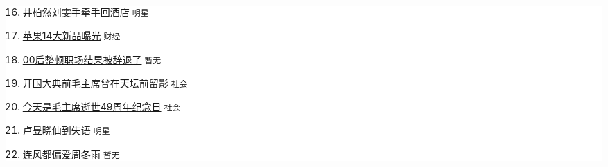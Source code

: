 16. [井柏然刘雯手牵手回酒店](https://m.weibo.cn/search?containerid=100103type%3D1%26t%3D10%26q%3D%23%E4%BA%95%E6%9F%8F%E7%84%B6%E5%88%98%E9%9B%AF%E6%89%8B%E7%89%B5%E6%89%8B%E5%9B%9E%E9%85%92%E5%BA%97%23&stream_entry_id=31&isnewpage=1&extparam=seat%3D1%26filter_type%3Drealtimehot%26pos%3D14%26flag%3D2%26cate%3D5001%26realpos%3D14%26lcate%3D5001%26stream_entry_id%3D31%26q%3D%2523%25E4%25BA%2595%25E6%259F%258F%25E7%2584%25B6%25E5%2588%2598%25E9%259B%25AF%25E6%2589%258B%25E7%2589%25B5%25E6%2589%258B%25E5%259B%259E%25E9%2585%2592%25E5%25BA%2597%2523%26dgr%3D0%26c_type%3D31%26band_rank%3D14%26display_time%3D1757383113%26pre_seqid%3D175738311321192602311149) `明星` 

17. [苹果14大新品曝光](https://m.weibo.cn/search?containerid=100103type%3D1%26t%3D10%26q%3D%23%E8%8B%B9%E6%9E%9C14%E5%A4%A7%E6%96%B0%E5%93%81%E6%9B%9D%E5%85%89%23&stream_entry_id=31&isnewpage=1&extparam=seat%3D1%26filter_type%3Drealtimehot%26pos%3D15%26flag%3D1%26cate%3D5001%26realpos%3D15%26lcate%3D5001%26stream_entry_id%3D31%26q%3D%2523%25E8%258B%25B9%25E6%259E%259C14%25E5%25A4%25A7%25E6%2596%25B0%25E5%2593%2581%25E6%259B%259D%25E5%2585%2589%2523%26dgr%3D0%26c_type%3D31%26band_rank%3D15%26display_time%3D1757383113%26pre_seqid%3D175738311321192602311149) `财经` 

18. [00后整顿职场结果被辞退了](https://m.weibo.cn/search?containerid=100103type%3D1%26t%3D10%26q%3D00%E5%90%8E%E6%95%B4%E9%A1%BF%E8%81%8C%E5%9C%BA%E7%BB%93%E6%9E%9C%E8%A2%AB%E8%BE%9E%E9%80%80%E4%BA%86&stream_entry_id=31&isnewpage=1&extparam=seat%3D1%26filter_type%3Drealtimehot%26pos%3D16%26flag%3D0%26cate%3D5001%26realpos%3D16%26lcate%3D5001%26stream_entry_id%3D31%26q%3D00%25E5%2590%258E%25E6%2595%25B4%25E9%25A1%25BF%25E8%2581%258C%25E5%259C%25BA%25E7%25BB%2593%25E6%259E%259C%25E8%25A2%25AB%25E8%25BE%259E%25E9%2580%2580%25E4%25BA%2586%26dgr%3D0%26c_type%3D31%26band_rank%3D16%26display_time%3D1757383113%26pre_seqid%3D175738311321192602311149) `暂无` 

19. [开国大典前毛主席曾在天坛前留影](https://m.weibo.cn/search?containerid=100103type%3D1%26t%3D10%26q%3D%23%E5%BC%80%E5%9B%BD%E5%A4%A7%E5%85%B8%E5%89%8D%E6%AF%9B%E4%B8%BB%E5%B8%AD%E6%9B%BE%E5%9C%A8%E5%A4%A9%E5%9D%9B%E5%89%8D%E7%95%99%E5%BD%B1%23&stream_entry_id=31&isnewpage=1&extparam=seat%3D1%26filter_type%3Drealtimehot%26pos%3D17%26flag%3D0%26cate%3D5001%26realpos%3D17%26lcate%3D5001%26stream_entry_id%3D31%26q%3D%2523%25E5%25BC%2580%25E5%259B%25BD%25E5%25A4%25A7%25E5%2585%25B8%25E5%2589%258D%25E6%25AF%259B%25E4%25B8%25BB%25E5%25B8%25AD%25E6%259B%25BE%25E5%259C%25A8%25E5%25A4%25A9%25E5%259D%259B%25E5%2589%258D%25E7%2595%2599%25E5%25BD%25B1%2523%26dgr%3D0%26c_type%3D31%26band_rank%3D17%26display_time%3D1757383113%26pre_seqid%3D175738311321192602311149) `社会` 

20. [今天是毛主席逝世49周年纪念日](https://m.weibo.cn/search?containerid=100103type%3D1%26t%3D10%26q%3D%23%E4%BB%8A%E5%A4%A9%E6%98%AF%E6%AF%9B%E4%B8%BB%E5%B8%AD%E9%80%9D%E4%B8%9649%E5%91%A8%E5%B9%B4%E7%BA%AA%E5%BF%B5%E6%97%A5%23&stream_entry_id=31&isnewpage=1&extparam=seat%3D1%26filter_type%3Drealtimehot%26pos%3D18%26flag%3D1%26cate%3D5001%26realpos%3D18%26lcate%3D5001%26stream_entry_id%3D31%26q%3D%2523%25E4%25BB%258A%25E5%25A4%25A9%25E6%2598%25AF%25E6%25AF%259B%25E4%25B8%25BB%25E5%25B8%25AD%25E9%2580%259D%25E4%25B8%259649%25E5%2591%25A8%25E5%25B9%25B4%25E7%25BA%25AA%25E5%25BF%25B5%25E6%2597%25A5%2523%26dgr%3D0%26c_type%3D31%26band_rank%3D18%26display_time%3D1757383113%26pre_seqid%3D175738311321192602311149) `社会` 

21. [卢昱晓仙到失语](https://m.weibo.cn/search?containerid=100103type%3D1%26t%3D10%26q%3D%23%E5%8D%A2%E6%98%B1%E6%99%93%E4%BB%99%E5%88%B0%E5%A4%B1%E8%AF%AD%23&stream_entry_id=31&isnewpage=1&extparam=seat%3D1%26filter_type%3Drealtimehot%26pos%3D19%26flag%3D1%26cate%3D5001%26realpos%3D19%26lcate%3D5001%26stream_entry_id%3D31%26q%3D%2523%25E5%258D%25A2%25E6%2598%25B1%25E6%2599%2593%25E4%25BB%2599%25E5%2588%25B0%25E5%25A4%25B1%25E8%25AF%25AD%2523%26dgr%3D0%26c_type%3D31%26band_rank%3D19%26display_time%3D1757383113%26pre_seqid%3D175738311321192602311149) `明星` 

22. [连风都偏爱周冬雨](https://m.weibo.cn/search?containerid=100103type%3D1%26t%3D10%26q%3D%E8%BF%9E%E9%A3%8E%E9%83%BD%E5%81%8F%E7%88%B1%E5%91%A8%E5%86%AC%E9%9B%A8&stream_entry_id=31&isnewpage=1&extparam=seat%3D1%26filter_type%3Drealtimehot%26pos%3D20%26flag%3D0%26cate%3D5001%26realpos%3D20%26lcate%3D5001%26stream_entry_id%3D31%26q%3D%25E8%25BF%259E%25E9%25A3%258E%25E9%2583%25BD%25E5%2581%258F%25E7%2588%25B1%25E5%2591%25A8%25E5%2586%25AC%25E9%259B%25A8%26dgr%3D0%26c_type%3D31%26band_rank%3D20%26display_time%3D1757383113%26pre_seqid%3D175738311321192602311149) `暂无` 

